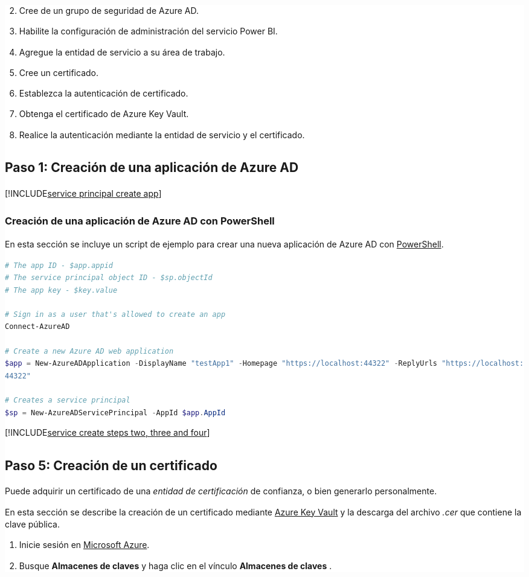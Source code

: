 2. Cree de un grupo de seguridad de Azure AD.

3. Habilite la configuración de administración del servicio Power BI.

4. Agregue la entidad de servicio a su área de trabajo.

5. Cree un certificado.

6. Establezca la autenticación de certificado.

7. Obtenga el certificado de Azure Key Vault.

8. Realice la autenticación mediante la entidad de servicio y el certificado.

## <a name="step-1---create-an-azure-ad-application"></a>Paso 1: Creación de una aplicación de Azure AD

[!INCLUDE[service principal create app](../../includes/service-principal-create-app.md)]

### <a name="creating-an-azure-ad-app-using-powershell"></a>Creación de una aplicación de Azure AD con PowerShell

En esta sección se incluye un script de ejemplo para crear una nueva aplicación de Azure AD con [PowerShell](/powershell/azure/create-azure-service-principal-azureps).

```powershell
# The app ID - $app.appid
# The service principal object ID - $sp.objectId
# The app key - $key.value

# Sign in as a user that's allowed to create an app
Connect-AzureAD

# Create a new Azure AD web application
$app = New-AzureADApplication -DisplayName "testApp1" -Homepage "https://localhost:44322" -ReplyUrls "https://localhost:44322"

# Creates a service principal
$sp = New-AzureADServicePrincipal -AppId $app.AppId
```

[!INCLUDE[service create steps two, three and four](../../includes/service-principal-create-steps.md)]

## <a name="step-5---create-a-certificate"></a>Paso 5: Creación de un certificado

Puede adquirir un certificado de una *entidad de certificación* de confianza, o bien generarlo personalmente.

En esta sección se describe la creación de un certificado mediante [Azure Key Vault](/azure/key-vault/create-certificate) y la descarga del archivo *.cer* que contiene la clave pública.

1. Inicie sesión en [Microsoft Azure](https://ms.portal.azure.com/#allservices).

2. Busque **Almacenes de claves** y haga clic en el vínculo **Almacenes de claves** .
